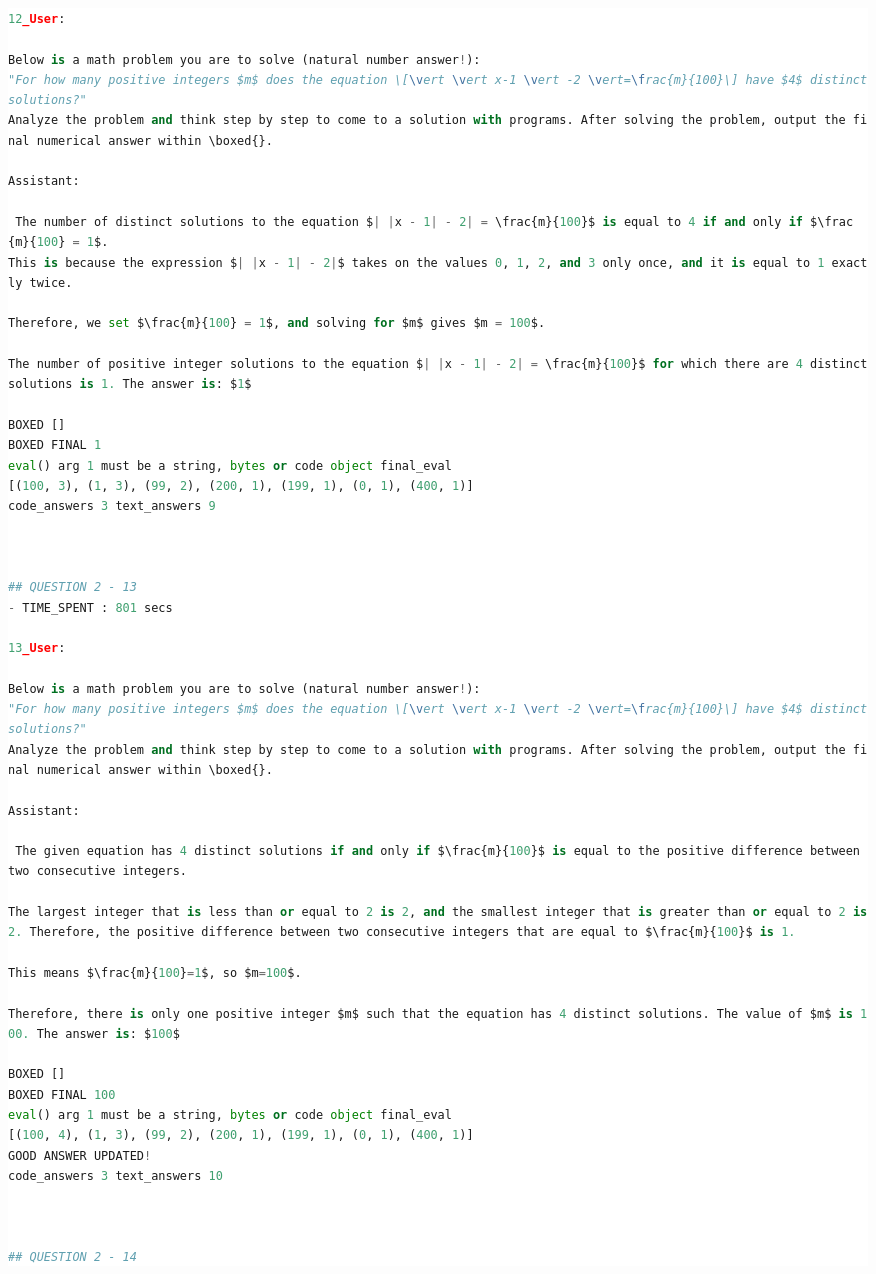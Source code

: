 ```python
12_User:

Below is a math problem you are to solve (natural number answer!):
"For how many positive integers $m$ does the equation \[\vert \vert x-1 \vert -2 \vert=\frac{m}{100}\] have $4$ distinct solutions?"
Analyze the problem and think step by step to come to a solution with programs. After solving the problem, output the final numerical answer within \boxed{}.

Assistant:

 The number of distinct solutions to the equation $| |x - 1| - 2| = \frac{m}{100}$ is equal to 4 if and only if $\frac{m}{100} = 1$.
This is because the expression $| |x - 1| - 2|$ takes on the values 0, 1, 2, and 3 only once, and it is equal to 1 exactly twice.

Therefore, we set $\frac{m}{100} = 1$, and solving for $m$ gives $m = 100$.

The number of positive integer solutions to the equation $| |x - 1| - 2| = \frac{m}{100}$ for which there are 4 distinct solutions is 1. The answer is: $1$

BOXED []
BOXED FINAL 1
eval() arg 1 must be a string, bytes or code object final_eval
[(100, 3), (1, 3), (99, 2), (200, 1), (199, 1), (0, 1), (400, 1)]
code_answers 3 text_answers 9



## QUESTION 2 - 13 
- TIME_SPENT : 801 secs

13_User:

Below is a math problem you are to solve (natural number answer!):
"For how many positive integers $m$ does the equation \[\vert \vert x-1 \vert -2 \vert=\frac{m}{100}\] have $4$ distinct solutions?"
Analyze the problem and think step by step to come to a solution with programs. After solving the problem, output the final numerical answer within \boxed{}.

Assistant:

 The given equation has 4 distinct solutions if and only if $\frac{m}{100}$ is equal to the positive difference between two consecutive integers.

The largest integer that is less than or equal to 2 is 2, and the smallest integer that is greater than or equal to 2 is 2. Therefore, the positive difference between two consecutive integers that are equal to $\frac{m}{100}$ is 1.

This means $\frac{m}{100}=1$, so $m=100$.

Therefore, there is only one positive integer $m$ such that the equation has 4 distinct solutions. The value of $m$ is 100. The answer is: $100$

BOXED []
BOXED FINAL 100
eval() arg 1 must be a string, bytes or code object final_eval
[(100, 4), (1, 3), (99, 2), (200, 1), (199, 1), (0, 1), (400, 1)]
GOOD ANSWER UPDATED!
code_answers 3 text_answers 10



## QUESTION 2 - 14 
```